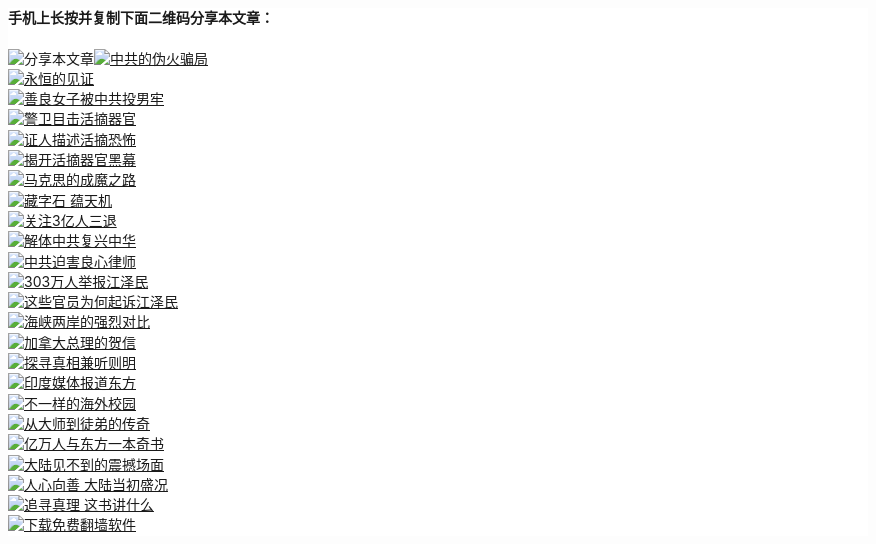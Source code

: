 <strong>手机上长按并复制下面二维码分享本文章：</strong><br><br><img src="http://d1p1.ip.zn2.us/v.php?action=qrcode&url=/gb/17/3/3/n8871125.md%231" title="分享本文章"></td><td VALIGN=TOP><a href="/gb/16/1/21/n4622075.md?dfh#1" target="_blank"><img src="https://raw.githubusercontent.com/us296/djy/master/gb/300/wei-f1.jpg" title="中共的伪火骗局"  alt="中共的伪火骗局"></a><br><a href="https://github.com/us296/www/blob/master/README.md?dfh#9" target="_blank"><img src="https://raw.githubusercontent.com/us296/djy/master/gb/300/yong-h.jpg" title="永恒的见证"  alt="永恒的见证"></a><br><a href="/gb/13/9/29/n3974789.md?dfh#1" target="_blank"><img src="https://raw.githubusercontent.com/us296/djy/master/gb/300/shang-lnz.jpg" title="善良女子被中共投男牢"  alt="善良女子被中共投男牢"></a><br><a href="/gb/16/3/16/n4663449.md?dfh#1" target="_blank"><img src="https://raw.githubusercontent.com/us296/djy/master/gb/300/huo-z3.jpg" title="警卫目击活摘器官"  alt="警卫目击活摘器官"></a><br><a href="/gb/16/8/7/n8177641.md?dfh#1" target="_blank"><img src="https://raw.githubusercontent.com/us296/djy/master/gb/300/huo-z4.jpg" title="证人描述活摘恐怖"  alt="证人描述活摘恐怖"></a><br><a href="/gb/10/4/19/n2881569.md?dfh#1" target="_blank"><img src="https://raw.githubusercontent.com/us296/djy/master/gb/300/huo-z1.jpg" title="揭开活摘器官黑幕"  alt="揭开活摘器官黑幕"></a><br><a href="/gb/10/11/7/n3077476.md?dfh#1" target="_blank"><img src="https://raw.githubusercontent.com/us296/djy/master/gb/300/ma-ks.jpg" title="马克思的成魔之路"  alt="马克思的成魔之路"></a><br><a href="/gb/14/6/9/n4173977.md?dfh#1" target="_blank"><img src="https://raw.githubusercontent.com/us296/djy/master/gb/300/chang-zs.jpg" title="藏字石 蕴天机"  alt="藏字石 蕴天机"></a><br><a href="/gb/18/5/10/n10381511.md?dfh#1" target="_blank"><img src="https://raw.githubusercontent.com/us296/djy/master/gb/300/st1.jpg" title="关注3亿人三退"  alt="关注3亿人三退"></a><br><a href="/gb/18/3/21/n10237682.md?dfh#1" target="_blank"><img src="https://raw.githubusercontent.com/us296/djy/master/gb/300/jie-t.jpg" title="解体中共复兴中华"  alt="解体中共复兴中华"></a><br><a href="/gb/9/2/9/n2422991.md?dfh#1" target="_blank"><img src="https://raw.githubusercontent.com/us296/djy/master/gb/300/gao-zs.jpg" title="中共迫害良心律师"  alt="中共迫害良心律师"></a><br><a href="/gb/18/12/9/n10900044.md?dfh#1" target="_blank"><img src="https://raw.githubusercontent.com/us296/djy/master/gb/300/sj1.jpg" title="303万人举报江泽民"  alt="303万人举报江泽民"></a><br><a href="/gb/18/8/28/n10672014.md?dfh#1" target="_blank"><img src="https://raw.githubusercontent.com/us296/djy/master/gb/300/sj2.jpg" title="这些官员为何起诉江泽民"  alt="这些官员为何起诉江泽民"></a><br><a href="/gb/8/12/18/n2367165.md?dfh#1" target="_blank"><img src="https://raw.githubusercontent.com/us296/djy/master/gb/300/liangan.jpg" title="海峡两岸的强烈对比"  alt="海峡两岸的强烈对比"></a><br><a href="/gb/15/12/10/n4593139.md?dfh#1" target="_blank"><img src="https://raw.githubusercontent.com/us296/djy/master/gb/300/jia-ndzl.jpg" title="加拿大总理的贺信"  alt="加拿大总理的贺信"></a><br><a href="/gb/11/6/17/n3289382.md?dfh#1" target="_blank"><img src="https://raw.githubusercontent.com/us296/djy/master/gb/300/xiao-wd.jpg" title="探寻真相兼听则明"  alt="探寻真相兼听则明"></a><br><a href="/gb/18/10/27/n10812623.md?dfh#1" target="_blank"><img src="https://raw.githubusercontent.com/us296/djy/master/gb/300/yindu.jpg" title="印度媒体报道东方"  alt="印度媒体报道东方"></a><br><a href="/gb/18/6/9/n10469652.md?dfh#1" target="_blank"><img src="https://raw.githubusercontent.com/us296/djy/master/gb/300/xie-j.jpg" title="不一样的海外校园"  alt="不一样的海外校园"></a><br><a href="/gb/7/4/5/n1669415.md?dfh#1" target="_blank"><img src="https://raw.githubusercontent.com/us296/djy/master/gb/300/li-up.jpg" title="从大师到徒弟的传奇"  alt="从大师到徒弟的传奇"></a><br><a href="/gb/17/5/26/n9191512.md?dfh#1" target="_blank"><img src="https://raw.githubusercontent.com/us296/djy/master/gb/300/zfl2.jpg" title="亿万人与东方一本奇书"  alt="亿万人与东方一本奇书"></a><br><a href="/gb/13/11/27/n4020290.md?dfh#1" target="_blank"><img src="https://raw.githubusercontent.com/us296/djy/master/gb/300/zhen-h.jpg" title="大陆见不到的震撼场面"  alt="大陆见不到的震撼场面"></a><br><a href="/gb/15/7/17/n4482910.md?dfh#1" target="_blank"><img src="https://raw.githubusercontent.com/us296/djy/master/gb/300/dalu-sk.jpg" title="人心向善 大陆当初盛况"  alt="人心向善 大陆当初盛况"></a><br><a href="/gb/19/1/5/n10955468.md?dfh#1" target="_blank"><img src="https://raw.githubusercontent.com/us296/djy/master/gb/300/zfl1.jpg" title="追寻真理 这书讲什么"  alt="追寻真理 这书讲什么"></a><br><a href="https://github.com/bannedbook/fanqiang/wiki" target="_blank"><img src="https://raw.githubusercontent.com/us296/djy/master/gb/300/fq1.jpg" title="下载免费翻墙软件"  alt="下载免费翻墙软件"></a><br></td></tr></table>